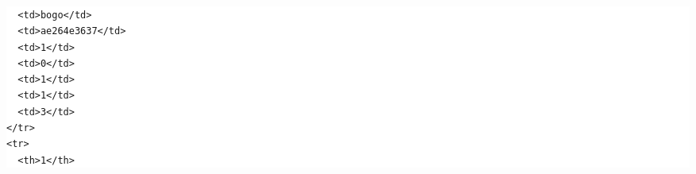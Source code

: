       <td>bogo</td>
      <td>ae264e3637</td>
      <td>1</td>
      <td>0</td>
      <td>1</td>
      <td>1</td>
      <td>3</td>
    </tr>
    <tr>
      <th>1</th>
